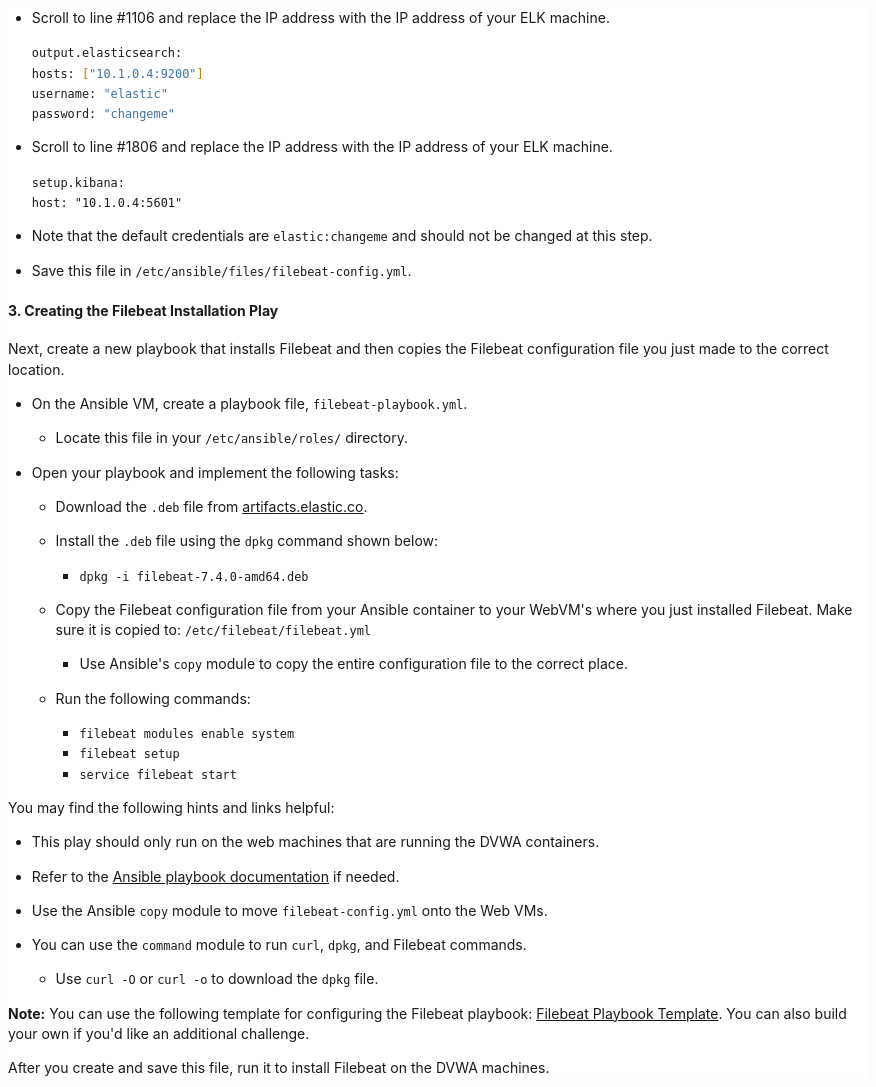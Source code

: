 - Scroll to line #1106 and replace the IP address with the IP address of your ELK machine.

  ```bash
  output.elasticsearch:
  hosts: ["10.1.0.4:9200"]
  username: "elastic"
  password: "changeme"
  ```

- Scroll to line #1806 and replace the IP address with the IP address of your ELK machine.

  ```   
  setup.kibana:
  host: "10.1.0.4:5601"
  ```

- Note that the default credentials are `elastic:changeme` and should not be changed at this step.


- Save this file in  `/etc/ansible/files/filebeat-config.yml`.

#### 3. Creating the Filebeat Installation Play

Next, create a new playbook that installs Filebeat and then copies the Filebeat configuration file you just made to the correct location.

- On the Ansible VM, create a playbook file, `filebeat-playbook.yml`.
  - Locate this file in your `/etc/ansible/roles/` directory.  

- Open your playbook and implement the following tasks:
  - Download the `.deb` file from [artifacts.elastic.co](https://artifacts.elastic.co/downloads/beats/filebeat/filebeat-7.4.0-amd64.deb).

  - Install the `.deb` file using the `dpkg` command shown below:
    - `dpkg -i filebeat-7.4.0-amd64.deb`
  - Copy the Filebeat configuration file from your Ansible container to your WebVM's where you just installed Filebeat. Make sure it is copied to: `/etc/filebeat/filebeat.yml`
    - Use Ansible's `copy` module to copy the entire configuration file to the correct place.
  - Run the following commands:
    - `filebeat modules enable system`
    - `filebeat setup`
    - `service filebeat start`

You may find the following hints and links helpful:
- This play should only run on the web machines that are running the DVWA containers.

- Refer to the [Ansible playbook documentation](https://docs.ansible.com/ansible/latest/user_guide/playbooks_intro.html#playbooks-intro) if needed.

- Use the Ansible `copy` module to move `filebeat-config.yml` onto the Web VMs.

- You can use the `command` module to run `curl`, `dpkg`, and Filebeat commands.

  - Use `curl -O` or `curl -o` to download the `dpkg` file.

**Note:** You can use the following template for configuring the Filebeat playbook: [Filebeat Playbook Template](Activities/Stu_Day_2/Unsolved/Resources/filebeat-playbook.yml). You can also build your own if you'd like an additional challenge.

After you create and save this file, run it to install Filebeat on the DVWA machines.

